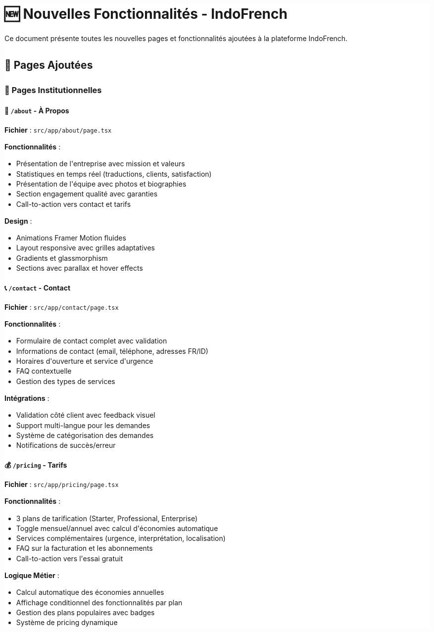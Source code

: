 # 🆕 Nouvelles Fonctionnalités - IndoFrench

Ce document présente toutes les nouvelles pages et fonctionnalités ajoutées à la plateforme IndoFrench.

## 📱 Pages Ajoutées

### 🏢 Pages Institutionnelles

#### 📄 `/about` - À Propos
**Fichier** : `src/app/about/page.tsx`

**Fonctionnalités** :
- Présentation de l'entreprise avec mission et valeurs
- Statistiques en temps réel (traductions, clients, satisfaction)
- Présentation de l'équipe avec photos et biographies
- Section engagement qualité avec garanties
- Call-to-action vers contact et tarifs

**Design** :
- Animations Framer Motion fluides
- Layout responsive avec grilles adaptatives
- Gradients et glassmorphism
- Sections avec parallax et hover effects

#### 📞 `/contact` - Contact
**Fichier** : `src/app/contact/page.tsx`

**Fonctionnalités** :
- Formulaire de contact complet avec validation
- Informations de contact (email, téléphone, adresses FR/ID)
- Horaires d'ouverture et service d'urgence
- FAQ contextuelle
- Gestion des types de services

**Intégrations** :
- Validation côté client avec feedback visuel
- Support multi-langue pour les demandes
- Système de catégorisation des demandes
- Notifications de succès/erreur

#### 💰 `/pricing` - Tarifs
**Fichier** : `src/app/pricing/page.tsx`

**Fonctionnalités** :
- 3 plans de tarification (Starter, Professional, Enterprise)
- Toggle mensuel/annuel avec calcul d'économies automatique
- Services complémentaires (urgence, interprétation, localisation)
- FAQ sur la facturation et les abonnements
- Call-to-action vers l'essai gratuit

**Logique Métier** :
- Calcul automatique des économies annuelles
- Affichage conditionnel des fonctionnalités par plan
- Gestion des plans populaires avec badges
- Système de pricing dynamique
